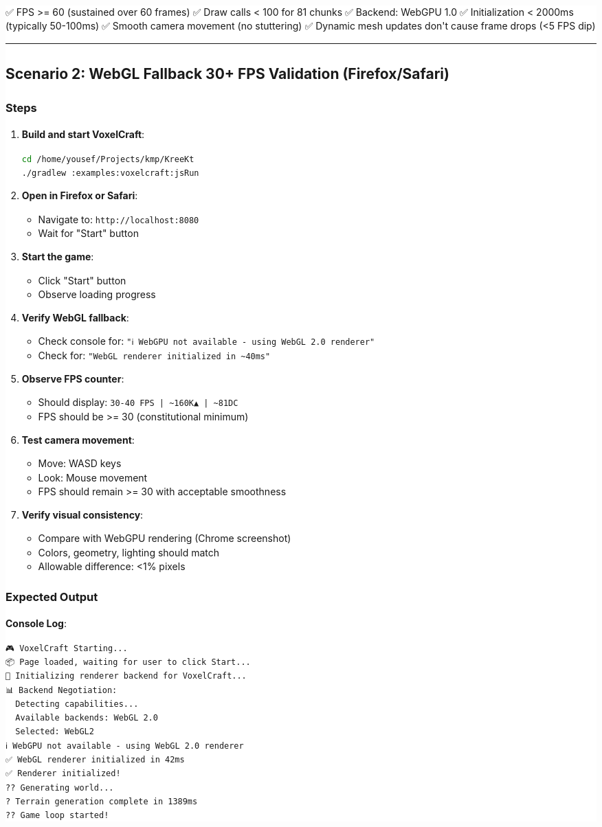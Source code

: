 ✅ FPS >= 60 (sustained over 60 frames)
✅ Draw calls < 100 for 81 chunks
✅ Backend: WebGPU 1.0
✅ Initialization < 2000ms (typically 50-100ms)
✅ Smooth camera movement (no stuttering)
✅ Dynamic mesh updates don't cause frame drops (<5 FPS dip)

---

## Scenario 2: WebGL Fallback 30+ FPS Validation (Firefox/Safari)

### Steps

1. **Build and start VoxelCraft**:
   ```bash
   cd /home/yousef/Projects/kmp/KreeKt
   ./gradlew :examples:voxelcraft:jsRun
   ```

2. **Open in Firefox or Safari**:
   - Navigate to: `http://localhost:8080`
   - Wait for "Start" button

3. **Start the game**:
   - Click "Start" button
   - Observe loading progress

4. **Verify WebGL fallback**:
   - Check console for: `"ℹ️ WebGPU not available - using WebGL 2.0 renderer"`
   - Check for: `"WebGL renderer initialized in ~40ms"`

5. **Observe FPS counter**:
   - Should display: `30-40 FPS | ~160K▲ | ~81DC`
   - FPS should be >= 30 (constitutional minimum)

6. **Test camera movement**:
   - Move: WASD keys
   - Look: Mouse movement
   - FPS should remain >= 30 with acceptable smoothness

7. **Verify visual consistency**:
   - Compare with WebGPU rendering (Chrome screenshot)
   - Colors, geometry, lighting should match
   - Allowable difference: <1% pixels

### Expected Output

**Console Log**:
```
🎮 VoxelCraft Starting...
📦 Page loaded, waiting for user to click Start...
🔧 Initializing renderer backend for VoxelCraft...
📊 Backend Negotiation:
  Detecting capabilities...
  Available backends: WebGL 2.0
  Selected: WebGL2
ℹ️ WebGPU not available - using WebGL 2.0 renderer
✅ WebGL renderer initialized in 42ms
✅ Renderer initialized!
?? Generating world...
? Terrain generation complete in 1389ms
?? Game loop started!
```
